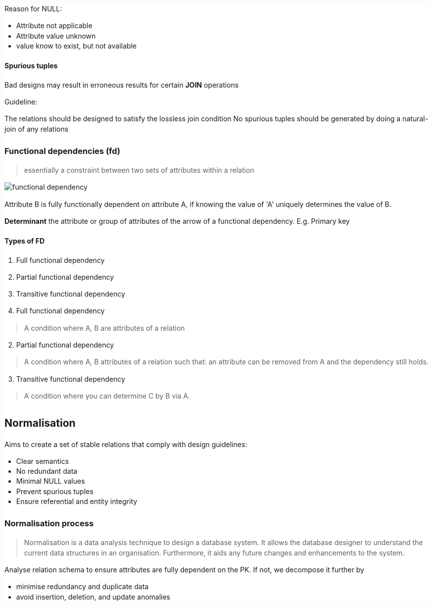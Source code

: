 Reason for NULL:
- Attribute not applicable
- Attribute value unknown
- value know to exist, but not available

#### Spurious tuples
Bad designs may result in erroneous results for certain **JOIN** operations

Guideline: 

The relations should be designed to satisfy the lossless join condition
No spurious tuples should be generated by doing a natural-join of any relations

### Functional dependencies (fd)
> essentially a constraint between two sets of attributes within a relation

![functional dependency](/home/derry/lyit/db/ab_func.jpg) 

Attribute B is fully functionally dependent on attribute A, if knowing the value of 'A' uniquely determines the value of B.

**Determinant** the attribute or group of attributes of the arrow of a functional dependency. E.g. Primary key

#### Types of FD
1. Full functional dependency
1. Partial functional dependency
1. Transitive functional dependency

1. Full functional dependency
> A condition where A, B are attributes of a relation 

2. Partial functional dependency
> A condition where A, B attributes of a relation such that: an attribute can be removed from A and the dependency still holds.

3. Transitive functional dependency
> A condition where you can determine C by B via A.

## Normalisation

Aims to create a set of stable relations that comply with design guidelines:
- Clear semantics
- No redundant data
- Minimal NULL values
- Prevent spurious tuples
- Ensure referential and entity integrity

### Normalisation process
>Normalisation is a data analysis technique to design a database system. It allows the 
database designer to understand the current data structures in an organisation. Furthermore, 
it aids any future changes and enhancements to the system. 

Analyse relation schema to ensure attributes are fully dependent on the PK.
If not, we decompose it further by
- minimise redundancy and duplicate data
- avoid insertion, deletion, and update anomalies
